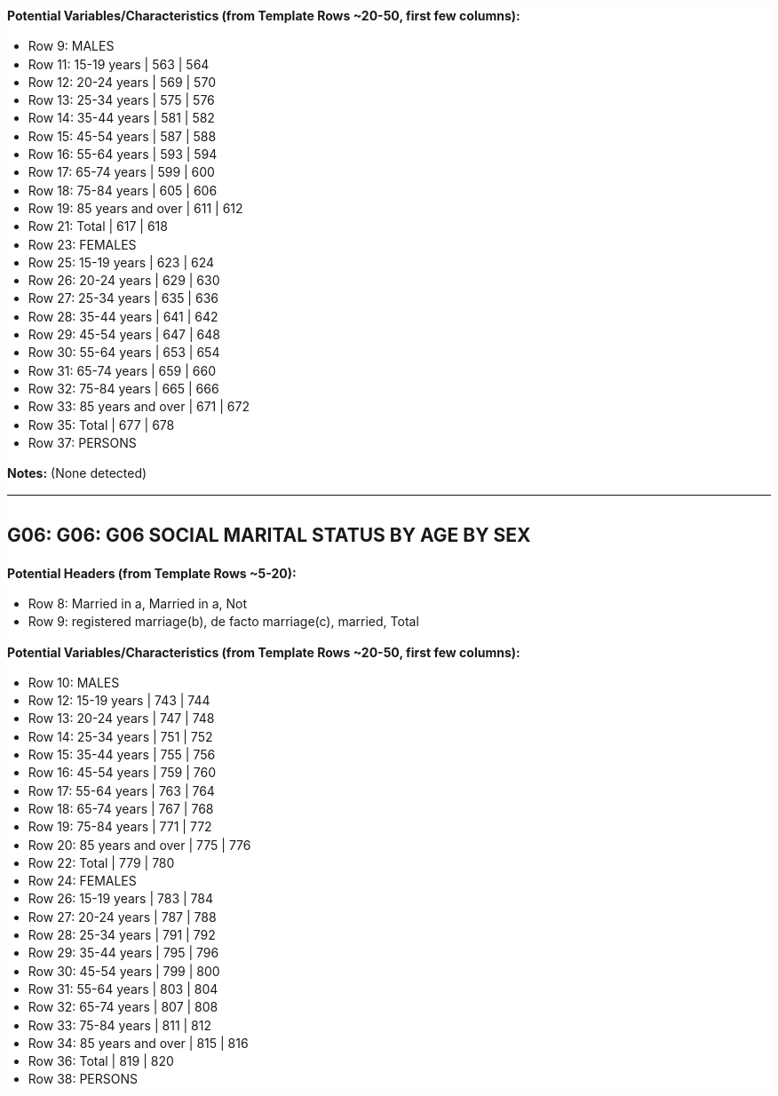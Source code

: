 **Potential Variables/Characteristics (from Template Rows ~20-50, first few columns):**
  - Row 9: MALES
  - Row 11: 15-19 years | 563 | 564
  - Row 12: 20-24 years | 569 | 570
  - Row 13: 25-34 years | 575 | 576
  - Row 14: 35-44 years | 581 | 582
  - Row 15: 45-54 years | 587 | 588
  - Row 16: 55-64 years | 593 | 594
  - Row 17: 65-74 years | 599 | 600
  - Row 18: 75-84 years | 605 | 606
  - Row 19: 85 years and over | 611 | 612
  - Row 21: Total | 617 | 618
  - Row 23: FEMALES
  - Row 25: 15-19 years | 623 | 624
  - Row 26: 20-24 years | 629 | 630
  - Row 27: 25-34 years | 635 | 636
  - Row 28: 35-44 years | 641 | 642
  - Row 29: 45-54 years | 647 | 648
  - Row 30: 55-64 years | 653 | 654
  - Row 31: 65-74 years | 659 | 660
  - Row 32: 75-84 years | 665 | 666
  - Row 33: 85 years and over | 671 | 672
  - Row 35: Total | 677 | 678
  - Row 37: PERSONS

**Notes:** (None detected)

---

## G06: G06: G06 SOCIAL MARITAL STATUS BY AGE BY SEX

**Potential Headers (from Template Rows ~5-20):**
  - Row 8: Married in a, Married in a, Not
  - Row 9: registered marriage(b), de facto marriage(c), married, Total

**Potential Variables/Characteristics (from Template Rows ~20-50, first few columns):**
  - Row 10: MALES
  - Row 12: 15-19 years | 743 | 744
  - Row 13: 20-24 years | 747 | 748
  - Row 14: 25-34 years | 751 | 752
  - Row 15: 35-44 years | 755 | 756
  - Row 16: 45-54 years | 759 | 760
  - Row 17: 55-64 years | 763 | 764
  - Row 18: 65-74 years | 767 | 768
  - Row 19: 75-84 years | 771 | 772
  - Row 20: 85 years and over | 775 | 776
  - Row 22: Total | 779 | 780
  - Row 24: FEMALES
  - Row 26: 15-19 years | 783 | 784
  - Row 27: 20-24 years | 787 | 788
  - Row 28: 25-34 years | 791 | 792
  - Row 29: 35-44 years | 795 | 796
  - Row 30: 45-54 years | 799 | 800
  - Row 31: 55-64 years | 803 | 804
  - Row 32: 65-74 years | 807 | 808
  - Row 33: 75-84 years | 811 | 812
  - Row 34: 85 years and over | 815 | 816
  - Row 36: Total | 819 | 820
  - Row 38: PERSONS
